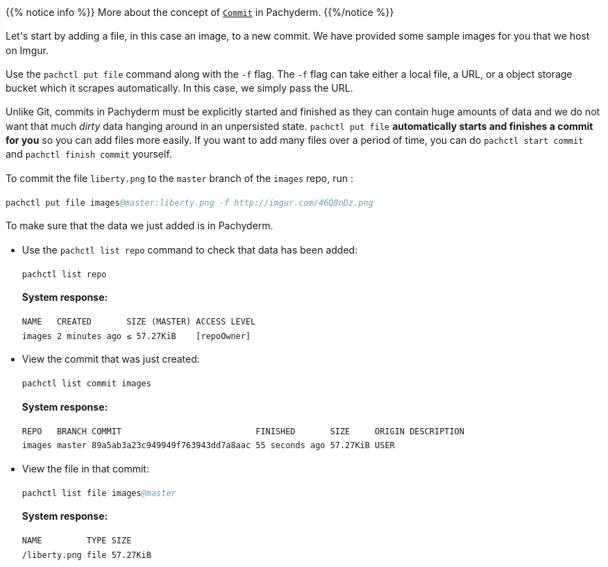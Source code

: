{{% notice info %}}
More about the concept of [`Commit`](../../concepts/data-concepts/commit/#commit) in Pachyderm.
{{%/notice %}}

Let's start by adding a file, in this case an image, to a new
commit. We have provided some sample images for you that we host on
Imgur.

Use the `pachctl put file` command along with the `-f` flag.  The `-f` flag can
take either a local file, a URL, or a object storage bucket which it
scrapes automatically. In this case, we simply pass the URL.

Unlike Git, commits in Pachyderm must be explicitly started and finished
as they can contain huge amounts of data and we do not want that much
*dirty* data hanging around in an unpersisted state. `pachctl put file`
**automatically starts and finishes a commit for you** so you can add files
more easily. If you want to add many files over a period of time, you
can do `pachctl start commit` and `pachctl finish commit` yourself.

To commit the file `liberty.png` to the `master` branch of the `images` repo, run :

```s
pachctl put file images@master:liberty.png -f http://imgur.com/46Q8nDz.png
```

To make sure that the data we just added is in Pachyderm.

* Use the `pachctl list repo` command to check that data has been added:

  ```s
  pachctl list repo
  ```

  **System response:**

  ```
  NAME   CREATED       SIZE (MASTER) ACCESS LEVEL
  images 2 minutes ago ≤ 57.27KiB    [repoOwner]
  ```

* View the commit that was just created:

  ```s
  pachctl list commit images
  ```

  **System response:**

  ```
  REPO   BRANCH COMMIT                           FINISHED       SIZE     ORIGIN DESCRIPTION
  images master 89a5ab3a23c949949f763943dd7a8aac 55 seconds ago 57.27KiB USER
  ```

* View the file in that commit:

  ```s
  pachctl list file images@master
  ```

  **System response:**

  ```
  NAME         TYPE SIZE
  /liberty.png file 57.27KiB
  ```

